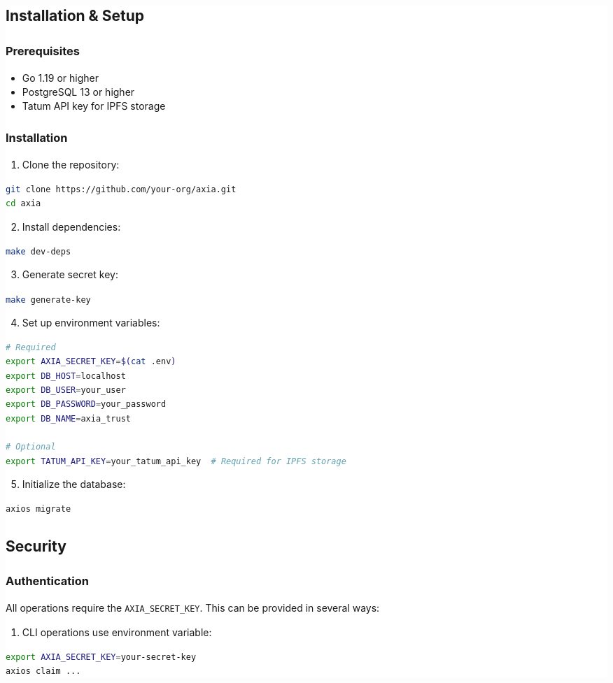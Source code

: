 ## Installation & Setup

### Prerequisites
- Go 1.19 or higher
- PostgreSQL 13 or higher
- Tatum API key for IPFS storage

### Installation

1. Clone the repository:
```bash
git clone https://github.com/your-org/axia.git
cd axia
```

2. Install dependencies:
```bash
make dev-deps
```

3. Generate secret key:
```bash
make generate-key
```

4. Set up environment variables:
```bash
# Required
export AXIA_SECRET_KEY=$(cat .env)
export DB_HOST=localhost
export DB_USER=your_user
export DB_PASSWORD=your_password
export DB_NAME=axia_trust

# Optional
export TATUM_API_KEY=your_tatum_api_key  # Required for IPFS storage
```

5. Initialize the database:
```bash
axios migrate
```

## Security

### Authentication

All operations require the `AXIA_SECRET_KEY`. This can be provided in several ways:

1. CLI operations use environment variable:
```bash
export AXIA_SECRET_KEY=your-secret-key
axios claim ...
```
